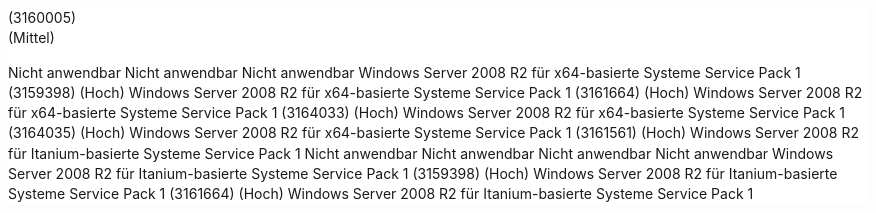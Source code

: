 (3160005)  
(Mittel)
</td>
<td style="border:1px solid black;">
Nicht anwendbar
</td>
<td style="border:1px solid black;">
Nicht anwendbar
</td>
<td style="border:1px solid black;">
Nicht anwendbar
</td>
<td style="border:1px solid black;">
Windows Server 2008 R2 für x64-basierte Systeme Service Pack 1  
(3159398)  
(Hoch)
</td>
<td style="border:1px solid black;">
Windows Server 2008 R2 für x64-basierte Systeme Service Pack 1  
(3161664)  
(Hoch)
</td>
<td style="border:1px solid black;">
Windows Server 2008 R2 für x64-basierte Systeme Service Pack 1  
(3164033)  
(Hoch)  
Windows Server 2008 R2 für x64-basierte Systeme Service Pack 1  
(3164035)  
(Hoch)
</td>
<td style="border:1px solid black;">
Windows Server 2008 R2 für x64-basierte Systeme Service Pack 1  
(3161561)  
(Hoch)
</td>
</tr>
<tr>
<td style="border:1px solid black;">
Windows Server 2008 R2 für Itanium-basierte Systeme Service Pack 1
</td>
<td style="border:1px solid black;">
Nicht anwendbar
</td>
<td style="border:1px solid black;">
Nicht anwendbar
</td>
<td style="border:1px solid black;">
Nicht anwendbar
</td>
<td style="border:1px solid black;">
Nicht anwendbar
</td>
<td style="border:1px solid black;">
Windows Server 2008 R2 für Itanium-basierte Systeme Service Pack 1  
(3159398)  
(Hoch)
</td>
<td style="border:1px solid black;">
Windows Server 2008 R2 für Itanium-basierte Systeme Service Pack 1  
(3161664)  
(Hoch)
</td>
<td style="border:1px solid black;">
Windows Server 2008 R2 für Itanium-basierte Systeme Service Pack 1  